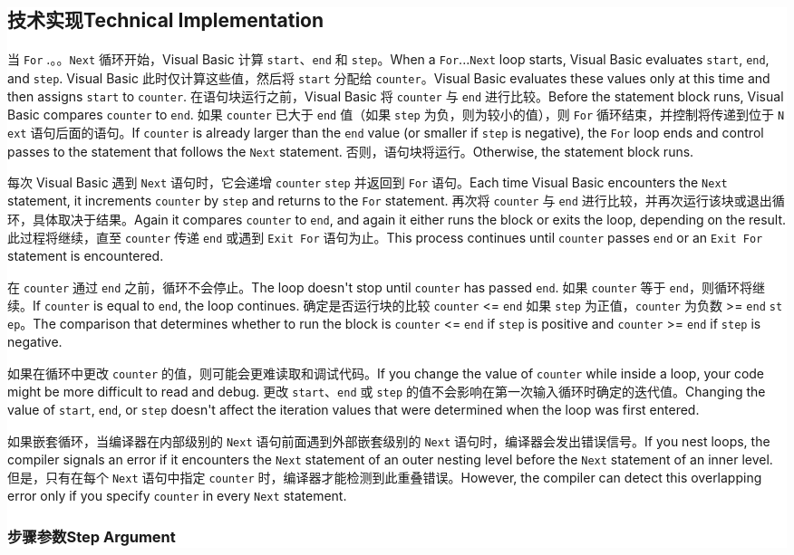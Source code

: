## <a name="technical-implementation"></a><span data-ttu-id="10660-170">技术实现</span><span class="sxs-lookup"><span data-stu-id="10660-170">Technical Implementation</span></span>

<span data-ttu-id="10660-171">当 `For` .。。`Next` 循环开始，Visual Basic 计算 `start`、`end` 和 `step`。</span><span class="sxs-lookup"><span data-stu-id="10660-171">When a `For`...`Next` loop starts, Visual Basic evaluates `start`, `end`, and `step`.</span></span> <span data-ttu-id="10660-172">Visual Basic 此时仅计算这些值，然后将 `start` 分配给 `counter`。</span><span class="sxs-lookup"><span data-stu-id="10660-172">Visual Basic evaluates these values only at this time and then assigns `start` to `counter`.</span></span> <span data-ttu-id="10660-173">在语句块运行之前，Visual Basic 将 `counter` 与 `end` 进行比较。</span><span class="sxs-lookup"><span data-stu-id="10660-173">Before the statement block runs, Visual Basic compares `counter` to `end`.</span></span> <span data-ttu-id="10660-174">如果 `counter` 已大于 `end` 值（如果 `step` 为负，则为较小的值），则 `For` 循环结束，并控制将传递到位于 `Next` 语句后面的语句。</span><span class="sxs-lookup"><span data-stu-id="10660-174">If `counter` is already larger than the `end` value (or smaller if `step` is negative), the `For` loop ends and control passes to the statement that follows the `Next` statement.</span></span> <span data-ttu-id="10660-175">否则，语句块将运行。</span><span class="sxs-lookup"><span data-stu-id="10660-175">Otherwise, the statement block runs.</span></span>

<span data-ttu-id="10660-176">每次 Visual Basic 遇到 `Next` 语句时，它会递增 `counter` `step` 并返回到 `For` 语句。</span><span class="sxs-lookup"><span data-stu-id="10660-176">Each time Visual Basic encounters the `Next` statement, it increments `counter` by `step` and returns to the `For` statement.</span></span> <span data-ttu-id="10660-177">再次将 `counter` 与 `end` 进行比较，并再次运行该块或退出循环，具体取决于结果。</span><span class="sxs-lookup"><span data-stu-id="10660-177">Again it compares `counter` to `end`, and again it either runs the block or exits the loop, depending on the result.</span></span> <span data-ttu-id="10660-178">此过程将继续，直至 `counter` 传递 `end` 或遇到 `Exit For` 语句为止。</span><span class="sxs-lookup"><span data-stu-id="10660-178">This process continues until `counter` passes `end` or an `Exit For` statement is encountered.</span></span>

<span data-ttu-id="10660-179">在 `counter` 通过 `end` 之前，循环不会停止。</span><span class="sxs-lookup"><span data-stu-id="10660-179">The loop doesn't stop until `counter` has passed `end`.</span></span> <span data-ttu-id="10660-180">如果 `counter` 等于 `end`，则循环将继续。</span><span class="sxs-lookup"><span data-stu-id="10660-180">If `counter` is equal to `end`, the loop continues.</span></span> <span data-ttu-id="10660-181">确定是否运行块的比较 `counter`  <=  `end` 如果 `step` 为正值，`counter` 为负数  >=  `end` `step`。</span><span class="sxs-lookup"><span data-stu-id="10660-181">The comparison that determines whether to run the block is `counter` <= `end` if `step` is positive and `counter` >= `end` if `step` is negative.</span></span>

<span data-ttu-id="10660-182">如果在循环中更改 `counter` 的值，则可能会更难读取和调试代码。</span><span class="sxs-lookup"><span data-stu-id="10660-182">If you change the value of `counter` while inside a loop, your code might be more difficult to read and debug.</span></span> <span data-ttu-id="10660-183">更改 `start`、`end` 或 `step` 的值不会影响在第一次输入循环时确定的迭代值。</span><span class="sxs-lookup"><span data-stu-id="10660-183">Changing the value of `start`, `end`, or `step` doesn't affect the iteration values that were determined when the loop was first entered.</span></span>

<span data-ttu-id="10660-184">如果嵌套循环，当编译器在内部级别的 `Next` 语句前面遇到外部嵌套级别的 `Next` 语句时，编译器会发出错误信号。</span><span class="sxs-lookup"><span data-stu-id="10660-184">If you nest loops, the compiler signals an error if it encounters the `Next` statement of an outer nesting level before the `Next` statement of an inner level.</span></span> <span data-ttu-id="10660-185">但是，只有在每个 `Next` 语句中指定 `counter` 时，编译器才能检测到此重叠错误。</span><span class="sxs-lookup"><span data-stu-id="10660-185">However, the compiler can detect this overlapping error only if you specify `counter` in every `Next` statement.</span></span>

### <a name="step-argument"></a><span data-ttu-id="10660-186">步骤参数</span><span class="sxs-lookup"><span data-stu-id="10660-186">Step Argument</span></span>

